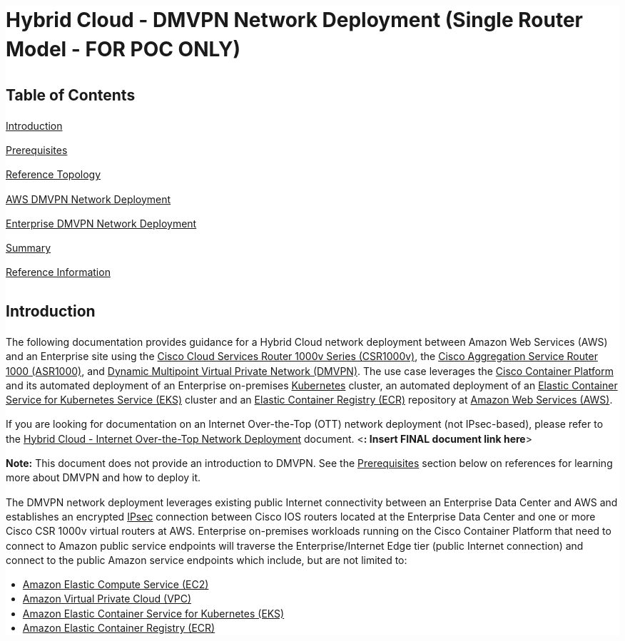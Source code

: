 # Hybrid Cloud - DMVPN Network Deployment (Single Router Model - FOR POC ONLY)

## Table of Contents
[Introduction](#introduction)

[Prerequisites](#prerequisites)

[Reference Topology](#reference-topology)

[AWS DMVPN Network Deployment](#aws-dmvpn-network-deployment)

[Enterprise DMVPN Network Deployment](#enterprise-dmvpn-network-deployment)

[Summary](#summary)

[Reference Information](#reference-information)

## Introduction

The following documentation provides guidance for a Hybrid Cloud network deployment between Amazon Web Services (AWS) and an Enterprise site using the [Cisco Cloud Services Router 1000v Series (CSR1000v)](https://www.cisco.com/c/en/us/products/routers/cloud-services-router-1000v-series/index.html), the [Cisco Aggregation Service Router 1000 (ASR1000)](https://www.cisco.com/c/en/us/products/routers/asr-1000-series-aggregation-services-routers/index.html),  and [Dynamic Multipoint Virtual Private Network (DMVPN)](https://www.cisco.com/c/en/us/products/security/dynamic-multipoint-vpn-dmvpn/index.html). The use case leverages the [Cisco Container Platform](https://www.cisco.com/c/en/us/products/cloud-systems-management/container-platform/index.html) and its automated deployment of an Enterprise on-premises [Kubernetes](https://kubernetes.io/) cluster, an automated deployment of an [Elastic Container Service for Kubernetes Service (EKS)](https://aws.amazon.com/eks/) cluster and an [Elastic Container Registry (ECR)](https://aws.amazon.com/ecr/) repository at [Amazon Web Services (AWS)](https://aws.amazon.com/).

If you are looking for documentation on an Internet Over-the-Top (OTT) network deployment (not IPsec-based), please refer to the [Hybrid Cloud - Internet Over-the-Top Network Deployment](https://wwwin-github.cisco.com/CPSG/multicloud/blob/master/aws/public/docs/network/ott/README.md) document. <**: Insert FINAL document link here**>

**Note:** This document does not provide an introduction to DMVPN. See the [Prerequisites](#prerequisites) section below on references for learning more about DMVPN and how to deploy it.

The DMVPN network deployment leverages existing public Internet connectivity between an Enterprise Data Center and AWS and establishes an encrypted [IPsec](https://www.cisco.com/c/en/us/products/ios-nx-os-software/ios-ipsec/index.html) connection between Cisco IOS routers located at the Enterprise Data Center and one or more Cisco CSR 1000v virtual routers at AWS. Enterprise on-premises workloads running on the Cisco Container Platform that need to connect to Amazon public service endpoints will traverse the Enterprise/Internet Edge tier (public Internet connection) and connect to the public Amazon service endpoints which include, but are not limited to:
* [Amazon Elastic Compute Service (EC2)](https://aws.amazon.com/ec2/)
* [Amazon Virtual Private Cloud (VPC)](https://aws.amazon.com/vpc/)
* [Amazon Elastic Container Service for Kubernetes (EKS)](https://aws.amazon.com/eks/)
* [Amazon Elastic Container Registry (ECR)](https://aws.amazon.com/ecr/)
